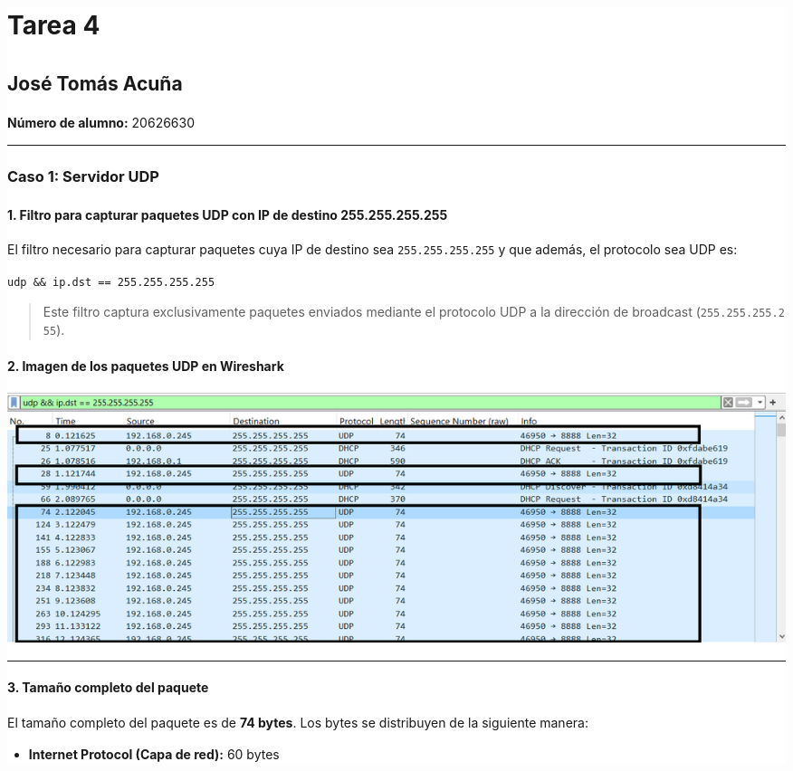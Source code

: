 # Tarea 4

## José Tomás Acuña  
**Número de alumno:** 20626630  

---

### Caso 1: Servidor UDP

#### 1. Filtro para capturar paquetes UDP con IP de destino 255.255.255.255  

El filtro necesario para capturar paquetes cuya IP de destino sea `255.255.255.255` y que además, el protocolo sea UDP es:

```
udp && ip.dst == 255.255.255.255
```


> Este filtro captura exclusivamente paquetes enviados mediante el protocolo UDP a la dirección de broadcast (`255.255.255.255`).


#### 2. Imagen de los paquetes UDP en Wireshark
 
![Imagen: paquetes UDP en Wireshark](imagen1.png)  


---

#### 3. Tamaño completo del paquete  

El tamaño completo del paquete es de **74 bytes**. Los bytes se distribuyen de la siguiente manera:  

- **Internet Protocol (Capa de red):** 60 bytes  